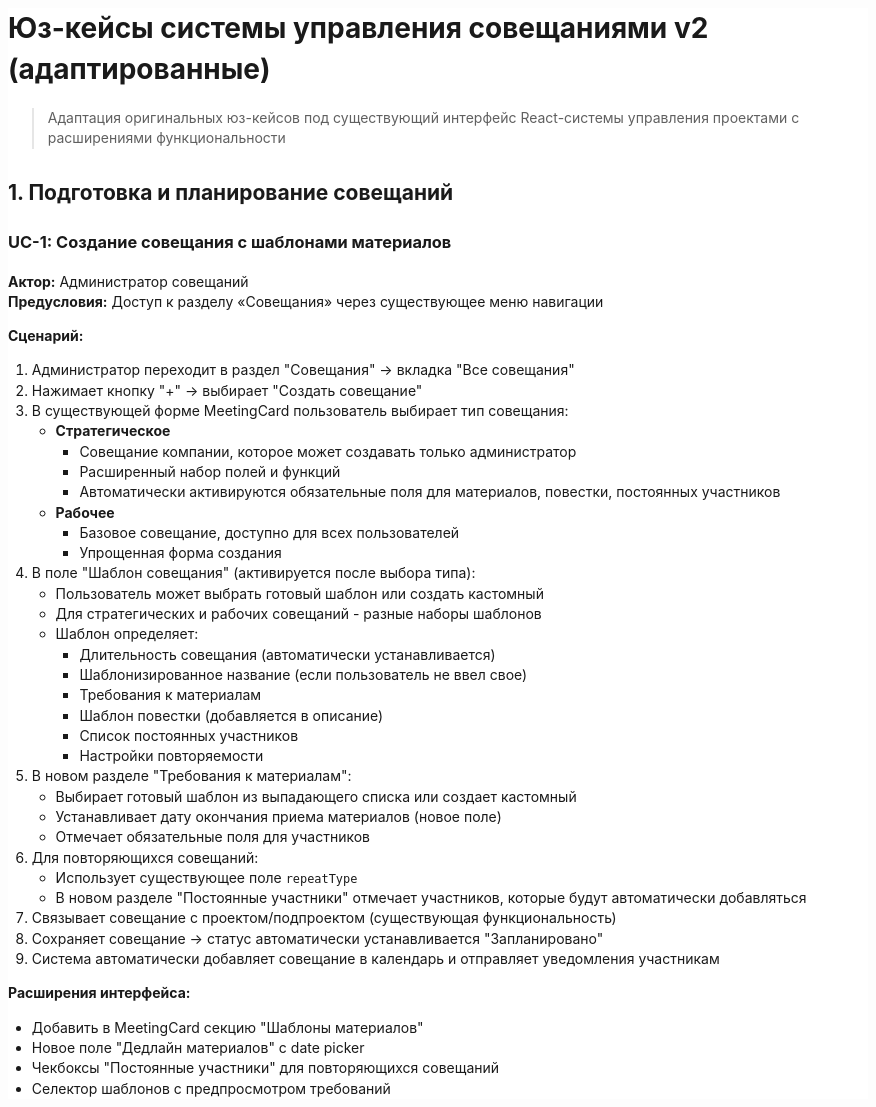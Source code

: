 # Юз-кейсы системы управления совещаниями v2 (адаптированные)

> Адаптация оригинальных юз-кейсов под существующий интерфейс React-системы управления проектами с расширениями функциональности

## 1. Подготовка и планирование совещаний

### UC-1: Создание совещания с шаблонами материалов

**Актор:** Администратор совещаний  
**Предусловия:** Доступ к разделу «Совещания» через существующее меню навигации

**Сценарий:**

1. Администратор переходит в раздел "Совещания" → вкладка "Все совещания"
2. Нажимает кнопку "+" → выбирает "Создать совещание"
3. В существующей форме MeetingCard пользователь выбирает тип совещания:
   - **Стратегическое**
     - Совещание компании, которое может создавать только администратор
     - Расширенный набор полей и функций
     - Автоматически активируются обязательные поля для материалов, повестки, постоянных участников
   - **Рабочее**
     - Базовое совещание, доступно для всех пользователей
     - Упрощенная форма создания
4. В поле "Шаблон совещания" (активируется после выбора типа):
   - Пользователь может выбрать готовый шаблон или создать кастомный
   - Для стратегических и рабочих совещаний - разные наборы шаблонов
   - Шаблон определяет:
     - Длительность совещания (автоматически устанавливается)
     - Шаблонизированное название (если пользователь не ввел свое)
     - Требования к материалам
     - Шаблон повестки (добавляется в описание)
     - Список постоянных участников
     - Настройки повторяемости
5. В новом разделе "Требования к материалам":
   - Выбирает готовый шаблон из выпадающего списка или создает кастомный
   - Устанавливает дату окончания приема материалов (новое поле)
   - Отмечает обязательные поля для участников
6. Для повторяющихся совещаний:
   - Использует существующее поле `repeatType`
   - В новом разделе "Постоянные участники" отмечает участников, которые будут автоматически добавляться
7. Связывает совещание с проектом/подпроектом (существующая функциональность)
8. Сохраняет совещание → статус автоматически устанавливается "Запланировано"
9. Система автоматически добавляет совещание в календарь и отправляет уведомления участникам

**Расширения интерфейса:**
- Добавить в MeetingCard секцию "Шаблоны материалов"
- Новое поле "Дедлайн материалов" с date picker
- Чекбоксы "Постоянные участники" для повторяющихся совещаний
- Селектор шаблонов с предпросмотром требований
